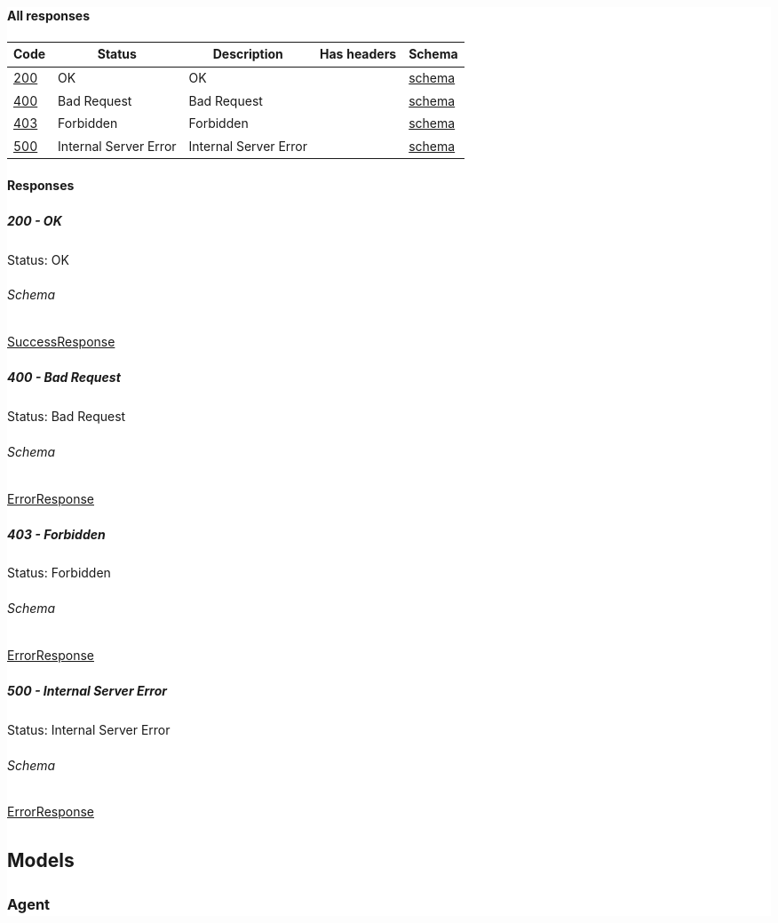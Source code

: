 #### All responses

| Code                         | Status                | Description           | Has headers | Schema                                 |
| ---------------------------- | --------------------- | --------------------- | :---------: | -------------------------------------- |
| [200](#put-file-content-200) | OK                    | OK                    |             | [schema](#put-file-content-200-schema) |
| [400](#put-file-content-400) | Bad Request           | Bad Request           |             | [schema](#put-file-content-400-schema) |
| [403](#put-file-content-403) | Forbidden             | Forbidden             |             | [schema](#put-file-content-403-schema) |
| [500](#put-file-content-500) | Internal Server Error | Internal Server Error |             | [schema](#put-file-content-500-schema) |

#### Responses

##### <span id="put-file-content-200"></span> 200 - OK

Status: OK

###### <span id="put-file-content-200-schema"></span> Schema

[SuccessResponse](#success-response)

##### <span id="put-file-content-400"></span> 400 - Bad Request

Status: Bad Request

###### <span id="put-file-content-400-schema"></span> Schema

[ErrorResponse](#error-response)

##### <span id="put-file-content-403"></span> 403 - Forbidden

Status: Forbidden

###### <span id="put-file-content-403-schema"></span> Schema

[ErrorResponse](#error-response)

##### <span id="put-file-content-500"></span> 500 - Internal Server Error

Status: Internal Server Error

###### <span id="put-file-content-500-schema"></span> Schema

[ErrorResponse](#error-response)

## Models

### <span id="agent"></span> Agent
